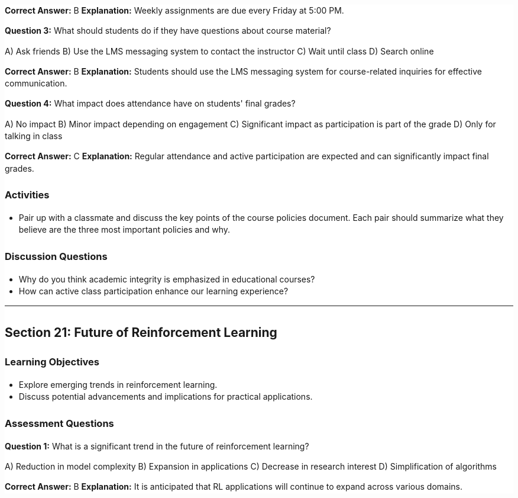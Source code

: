**Correct Answer:** B
**Explanation:** Weekly assignments are due every Friday at 5:00 PM.

**Question 3:** What should students do if they have questions about course material?

  A) Ask friends
  B) Use the LMS messaging system to contact the instructor
  C) Wait until class
  D) Search online

**Correct Answer:** B
**Explanation:** Students should use the LMS messaging system for course-related inquiries for effective communication.

**Question 4:** What impact does attendance have on students' final grades?

  A) No impact
  B) Minor impact depending on engagement
  C) Significant impact as participation is part of the grade
  D) Only for talking in class

**Correct Answer:** C
**Explanation:** Regular attendance and active participation are expected and can significantly impact final grades.

### Activities
- Pair up with a classmate and discuss the key points of the course policies document. Each pair should summarize what they believe are the three most important policies and why.

### Discussion Questions
- Why do you think academic integrity is emphasized in educational courses?
- How can active class participation enhance our learning experience?

---

## Section 21: Future of Reinforcement Learning

### Learning Objectives
- Explore emerging trends in reinforcement learning.
- Discuss potential advancements and implications for practical applications.

### Assessment Questions

**Question 1:** What is a significant trend in the future of reinforcement learning?

  A) Reduction in model complexity
  B) Expansion in applications
  C) Decrease in research interest
  D) Simplification of algorithms

**Correct Answer:** B
**Explanation:** It is anticipated that RL applications will continue to expand across various domains.
